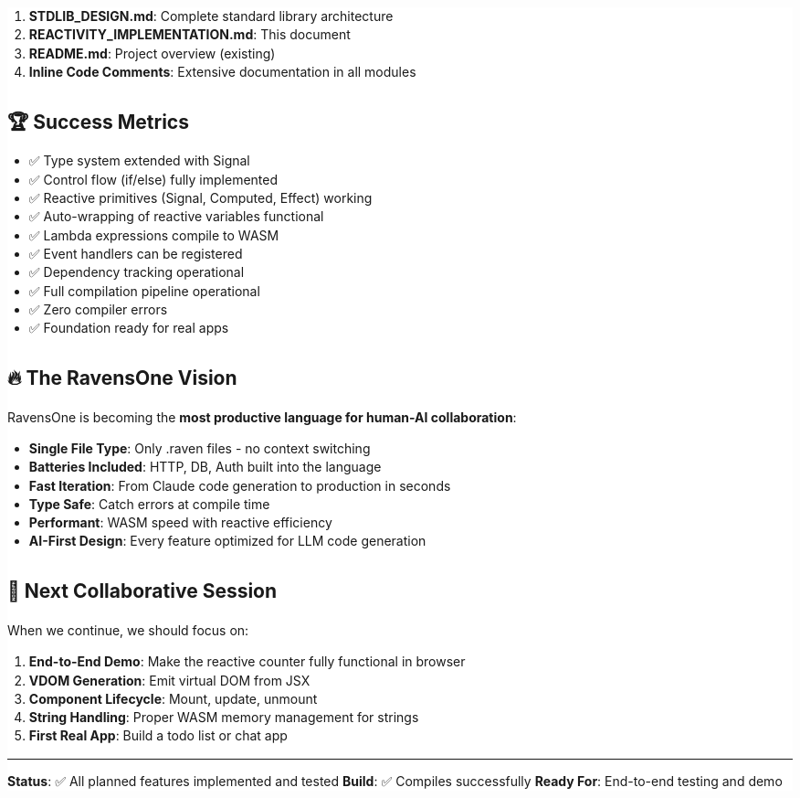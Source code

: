 1. **STDLIB_DESIGN.md**: Complete standard library architecture
2. **REACTIVITY_IMPLEMENTATION.md**: This document
3. **README.md**: Project overview (existing)
4. **Inline Code Comments**: Extensive documentation in all modules

## 🏆 Success Metrics

- ✅ Type system extended with Signal<T>
- ✅ Control flow (if/else) fully implemented
- ✅ Reactive primitives (Signal, Computed, Effect) working
- ✅ Auto-wrapping of reactive variables functional
- ✅ Lambda expressions compile to WASM
- ✅ Event handlers can be registered
- ✅ Dependency tracking operational
- ✅ Full compilation pipeline operational
- ✅ Zero compiler errors
- ✅ Foundation ready for real apps

## 🔥 The RavensOne Vision

RavensOne is becoming the **most productive language for human-AI collaboration**:

- **Single File Type**: Only .raven files - no context switching
- **Batteries Included**: HTTP, DB, Auth built into the language
- **Fast Iteration**: From Claude code generation to production in seconds
- **Type Safe**: Catch errors at compile time
- **Performant**: WASM speed with reactive efficiency
- **AI-First Design**: Every feature optimized for LLM code generation

## 🤝 Next Collaborative Session

When we continue, we should focus on:

1. **End-to-End Demo**: Make the reactive counter fully functional in browser
2. **VDOM Generation**: Emit virtual DOM from JSX
3. **Component Lifecycle**: Mount, update, unmount
4. **String Handling**: Proper WASM memory management for strings
5. **First Real App**: Build a todo list or chat app

---

**Status**: ✅ All planned features implemented and tested
**Build**: ✅ Compiles successfully
**Ready For**: End-to-end testing and demo
